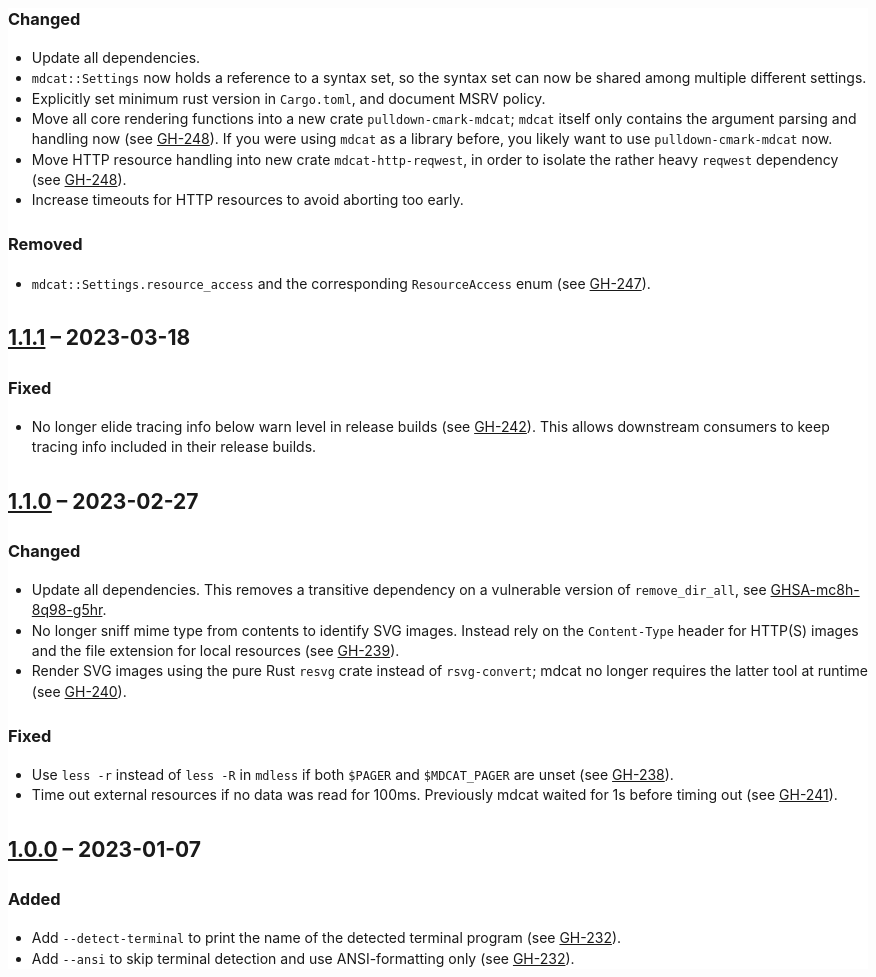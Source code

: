 ### Changed
- Update all dependencies.
- `mdcat::Settings` now holds a reference to a syntax set, so the syntax set can now be shared among multiple different settings.
- Explicitly set minimum rust version in `Cargo.toml`, and document MSRV policy.
- Move all core rendering functions into a new crate `pulldown-cmark-mdcat`; `mdcat` itself only contains the argument parsing and handling now (see [GH-248]).
    If you were using `mdcat` as a library before, you likely want to use `pulldown-cmark-mdcat` now.
- Move HTTP resource handling into new crate `mdcat-http-reqwest`, in order to isolate the rather heavy `reqwest` dependency (see [GH-248]).
- Increase timeouts for HTTP resources to avoid aborting too early.

### Removed
- `mdcat::Settings.resource_access` and the corresponding `ResourceAccess` enum (see [GH-247]).

[GH-4]: https://github.com/swsnr/mdcat/issues/4
[GH-48]: https://github.com/swsnr/mdcat/issues/48
[GH-247]: https://github.com/swsnr/mdcat/pull/247
[GH-248]: https://github.com/swsnr/mdcat/pull/248
[GH-249]: https://github.com/swsnr/mdcat/pull/249
[GH-250]: https://github.com/swsnr/mdcat/pull/250

## [1.1.1] – 2023-03-18

### Fixed
- No longer elide tracing info below warn level in release builds (see [GH-242]).
  This allows downstream consumers to keep tracing info included in their release builds.

[GH-242]: https://github.com/swsnr/mdcat/issues/242

## [1.1.0] – 2023-02-27

### Changed
- Update all dependencies.
  This removes a transitive dependency on a vulnerable version of `remove_dir_all`, see [GHSA-mc8h-8q98-g5hr].
- No longer sniff mime type from contents to identify SVG images.
  Instead rely on the `Content-Type` header for HTTP(S) images and the file extension for local resources (see [GH-239]).
- Render SVG images using the pure Rust `resvg` crate instead of `rsvg-convert`; mdcat no longer requires the latter tool at runtime (see [GH-240]).

### Fixed
- Use `less -r` instead of `less -R` in `mdless` if both `$PAGER` and `$MDCAT_PAGER` are unset (see [GH-238]).
- Time out external resources if no data was read for 100ms. Previously mdcat waited for 1s before timing out (see [GH-241]).

[GH-236]: https://github.com/swsnr/mdcat/pull/236
[GH-238]: https://github.com/swsnr/mdcat/issues/238
[GH-239]: https://github.com/swsnr/mdcat/pull/239
[GH-240]: https://github.com/swsnr/mdcat/pull/240
[GH-241]: https://github.com/swsnr/mdcat/pull/241

[GHSA-mc8h-8q98-g5hr]: https://github.com/advisories/GHSA-mc8h-8q98-g5hr

## [1.0.0] – 2023-01-07

### Added
- Add `--detect-terminal` to print the name of the detected terminal program (see [GH-232]).
- Add `--ansi` to skip terminal detection and use ANSI-formatting only (see [GH-232]).


[GH-276]: https://github.com/swsnr/mdcat/pull/276
[GH-290]: https://github.com/swsnr/mdcat/pull/290
[GH-287]: https://github.com/swsnr/mdcat/pull/287
[GH-284]: https://github.com/swsnr/mdcat/issues/284
[GH-286]: https://github.com/swsnr/mdcat/pull/286
[Gh-283]: https://github.com/swsnr/mdcat/pull/283
[GH-274]: https://github.com/swsnr/mdcat/pull/274
[GH-266]: https://github.com/swsnr/mdcat/pull/266
[GH-267]: https://github.com/swsnr/mdcat/pull/267
[GH-258]: https://github.com/swsnr/mdcat/pull/258
[GH-256]: https://github.com/swsnr/mdcat/pull/256
[GH-254]: https://github.com/swsnr/mdcat/pull/254
[GH-255]: https://github.com/swsnr/mdcat/pull/255
[GH-229]: https://github.com/swsnr/mdcat/pull/229
[GH-230]: https://github.com/swsnr/mdcat/pull/230
[GH-232]: https://github.com/swsnr/mdcat/pull/232
[GH-218]: https://github.com/swsnr/mdcat/pull/218
[GH-214]: https://github.com/swsnr/mdcat/issues/214
[GH-216]: https://github.com/swsnr/mdcat/pull/216
[GH-204]: https://github.com/swsnr/mdcat/pull/204
[#201]: https://codeberg.org/flausch/mdcat/pulls/201
[#147]: https://codeberg.org/flausch/mdcat/issues/147
[#154]: https://codeberg.org/flausch/mdcat/issues/154
[#198]: https://codeberg.org/flausch/mdcat/issues/198
[#191]: https://github.com/swsnr/mdcat/issues/191
[#192]: https://github.com/swsnr/mdcat/pull/192
[#193]: https://github.com/swsnr/mdcat/pull/193
[#190]: https://github.com/swsnr/mdcat/pull/190
[#186]: https://github.com/swsnr/mdcat/pull/186
[#185]: https://github.com/swsnr/mdcat/pull/185
[#182]: https://github.com/swsnr/mdcat/pull/182
[#183]: https://github.com/swsnr/mdcat/issues/183
[#184]: https://github.com/swsnr/mdcat/pull/184
[#176]: https://github.com/swsnr/mdcat/pull/176
[#177]: https://github.com/swsnr/mdcat/issues/177
[#168]: https://github.com/swsnr/mdcat/issues/168
[#169]: https://github.com/swsnr/mdcat/pull/169
[kitty-0.19]: https://sw.kovidgoyal.net/kitty/changelog.html#id2
[kitty #68]: https://github.com/kovidgoyal/kitty/issues/68
[`allow_hyperlinks`]: https://sw.kovidgoyal.net/kitty/conf.html?highlight=hyperlinks#opt-kitty.allow_hyperlinks
[#165]: https://github.com/swsnr/mdcat/pull/165
[#166]: https://github.com/swsnr/mdcat/pull/166
[#167]: https://github.com/swsnr/mdcat/pull/167
[#155]: https://github.com/swsnr/mdcat/issues/155
[#152]: https://github.com/swsnr/mdcat/issues/152
[#140]: https://github.com/swsnr/mdcat/issues/140
[#141]: https://github.com/swsnr/mdcat/issues/141
[#149]: https://github.com/swsnr/mdcat/issues/149
[Inline Images Protocol]: https://iterm2.com/documentation-images.html
[#144]: https://github.com/swsnr/mdcat/issues/144
[#148]: https://github.com/swsnr/mdcat/issues/148
[#142]: https://github.com/swsnr/mdcat/issues/142
[#139]: https://github.com/swsnr/mdcat/issues/139
[anyhow]: https://docs.rs/crate/anyhow
[#146]: https://github.com/swsnr/mdcat/issues/146
[#124]: https://github.com/swsnr/mdcat/issues/124
[#133]: https://github.com/swsnr/mdcat/pull/133
[#134]: https://github.com/swsnr/mdcat/issues/134
[#138]: https://github.com/swsnr/mdcat/issues/138
[#136]: https://github.com/swsnr/mdcat/issues/136
[#90]: https://github.com/swsnr/mdcat/issues/90
[#131]: https://github.com/swsnr/mdcat/pull/131
[#114]: https://github.com/swsnr/mdcat/pull/114
[#115]: https://github.com/swsnr/mdcat/pull/115
[#54]: https://github.com/swsnr/mdcat/issues/54
[@norman-abramovitz]: https://github.com/norman-abramovitz
[kitty]: https://sw.kovidgoyal.net/kitty/
[#65]: https://github.com/swsnr/mdcat/issues/65
[#84]: https://github.com/swsnr/mdcat/issues/84
[#104]: https://github.com/swsnr/mdcat/pull/104
[@fspillner]: https://github.com/fspillner
[#73]: https://github.com/swsnr/mdcat/issues/73
[#72]: https://github.com/swsnr/mdcat/issues/72
[#71]: https://github.com/swsnr/mdcat/issues/71
[#49]: https://github.com/swsnr/mdcat/issues/49
[OSC 8 file URLs]: https://git.io/vd4ee#file-uris-and-the-hostname
[#42]: https://github.com/swsnr/mdcat/pull/42
[#44]: https://github.com/swsnr/mdcat/pull/44
[#45]: https://github.com/swsnr/mdcat/pull/45
[#46]: https://github.com/swsnr/mdcat/issues/46
[#41]: https://github.com/swsnr/mdcat/issues/41
[#29]: https://github.com/swsnr/mdcat/issues/29
[#36]: https://github.com/swsnr/mdcat/pull/36
[#37]: https://github.com/swsnr/mdcat/issues/37
[#38]: https://github.com/swsnr/mdcat/pull/38
[#28]: https://github.com/swsnr/mdcat/issues/28
[#33]: https://github.com/swsnr/mdcat/pull/33
[#34]: https://github.com/swsnr/mdcat/pull/34
[#35]: https://github.com/swsnr/mdcat/pull/35
[#20]: https://github.com/swsnr/mdcat/pull/20
[@Byron]: https://github.com/Byron
[#18]: https://github.com/swsnr/mdcat/issues/18
[Terminology]: http://terminolo.gy
[#16]: https://github.com/swsnr/mdcat/pull/16
[@vinipsmaker]: https://github.com/vinipsmaker
[#8]: https://github.com/swsnr/mdcat/issues/8
[#14]: https://github.com/swsnr/mdcat/issues/14
[#15]: https://github.com/swsnr/mdcat/issues/15
[#10]: https://github.com/swsnr/mdcat/pull/10
[@wezm]: https://github.com/wezm
[Unreleased]: https://github.com/swsnr/mdcat/compare/mdcat-2.5.0...HEAD
[2.5.0]: https://github.com/swsnr/mdcat/compare/mdcat-2.4.0...mdcat-2.5.0
[2.4.0]: https://github.com/swsnr/mdcat/compare/mdcat-2.3.1...mdcat-2.4.0
[2.3.1]: https://github.com/swsnr/mdcat/compare/mdcat-2.3.0...mdcat-2.3.1
[2.3.0]: https://github.com/swsnr/mdcat/compare/mdcat-2.2.0...mdcat-2.3.0
[2.2.0]: https://github.com/swsnr/mdcat/compare/mdcat-2.1.2...mdcat-2.2.0
[2.1.2]: https://github.com/swsnr/mdcat/compare/mdcat-2.1.1...mdcat-2.1.2
[2.1.1]: https://github.com/swsnr/mdcat/compare/mdcat-2.1.0...mdcat-2.1.1
[2.1.0]: https://github.com/swsnr/mdcat/compare/mdcat-2.0.4...mdcat-2.1.0
[2.0.4]: https://github.com/swsnr/mdcat/compare/mdcat-2.0.3...mdcat-2.0.4
[2.0.3]: https://github.com/swsnr/mdcat/compare/mdcat-2.0.2...mdcat-2.0.3
[2.0.2]: https://github.com/swsnr/mdcat/compare/mdcat-2.0.1...mdcat-2.0.2
[2.0.1]: https://github.com/swsnr/mdcat/compare/mdcat-2.0.0...mdcat-2.0.1
[2.0.0]: https://github.com/swsnr/mdcat/compare/mdcat-1.1.1...mdcat-2.0.0
[1.1.1]: https://github.com/swsnr/mdcat/compare/mdcat-1.1.0...mdcat-1.1.1
[1.1.0]: https://github.com/swsnr/mdcat/compare/mdcat-1.0.0...mdcat-1.1.0
[1.0.0]: https://github.com/swsnr/mdcat/compare/mdcat-0.30.3...mdcat-1.0.0
[0.30.3]: https://github.com/swsnr/mdcat/compare/mdcat-0.30.2...mdcat-0.30.3
[0.30.2]: https://github.com/swsnr/mdcat/compare/mdcat-0.30.1...mdcat-0.30.2
[0.30.1]: https://github.com/swsnr/mdcat/compare/mdcat-0.30.0...mdcat-0.30.1
[0.30.0]: https://github.com/swsnr/mdcat/compare/mdcat-0.29.0...mdcat-0.30.0
[0.29.0]: https://github.com/swsnr/mdcat/compare/mdcat-0.28.0...mdcat-0.29.0
[0.28.0]: https://github.com/swsnr/mdcat/compare/mdcat-0.27.1...mdcat-0.28.0
[0.27.1]: https://github.com/swsnr/mdcat/compare/mdcat-0.27.0...mdcat-0.27.1
[0.27.0]: https://github.com/swsnr/mdcat/compare/mdcat-0.26.1...mdcat-0.27.0
[0.26.1]: https://github.com/swsnr/mdcat/compare/mdcat-0.26.0...mdcat-0.26.1
[0.26.0]: https://github.com/swsnr/mdcat/compare/mdcat-0.25.1...mdcat-0.26.0
[0.25.1]: https://github.com/swsnr/mdcat/compare/mdcat-0.25.0...mdcat-0.25.1
[0.25.0]: https://github.com/swsnr/mdcat/compare/mdcat-0.24.2...mdcat-0.25.0
[0.24.2]: https://github.com/swsnr/mdcat/compare/mdcat-0.24.1...mdcat-0.24.2
[0.24.1]: https://github.com/swsnr/mdcat/compare/mdcat-0.24.0...mdcat-0.24.1
[0.24.0]: https://github.com/swsnr/mdcat/compare/mdcat-0.23.2...mdcat-0.24.0
[0.23.2]: https://github.com/swsnr/mdcat/compare/mdcat-0.23.1...mdcat-0.23.2
[0.23.1]: https://github.com/swsnr/mdcat/compare/mdcat-0.23.0...mdcat-0.23.1
[0.23.0]: https://github.com/swsnr/mdcat/compare/mdcat-0.22.4...mdcat-0.23.0
[0.22.4]: https://github.com/swsnr/mdcat/compare/mdcat-0.22.3...mdcat-0.22.4
[0.22.3]: https://github.com/swsnr/mdcat/compare/mdcat-0.22.2...mdcat-0.22.3
[0.22.2]: https://github.com/swsnr/mdcat/compare/mdcat-0.22.1...mdcat-0.22.2
[0.22.1]: https://github.com/swsnr/mdcat/compare/mdcat-0.22.0...mdcat-0.22.1
[0.22.0]: https://github.com/swsnr/mdcat/compare/mdcat-0.21.1...mdcat-0.22.0
[0.21.1]: https://github.com/swsnr/mdcat/compare/mdcat-0.21.0...mdcat-0.21.1
[0.21.0]: https://github.com/swsnr/mdcat/compare/mdcat-0.20.0...mdcat-0.21.0
[0.20.0]: https://github.com/swsnr/mdcat/compare/mdcat-0.19.0...mdcat-0.20.0
[0.19.0]: https://github.com/swsnr/mdcat/compare/mdcat-0.18.4...mdcat-0.19.0
[0.18.4]: https://github.com/swsnr/mdcat/compare/mdcat-0.18.3...mdcat-0.18.4
[0.18.3]: https://github.com/swsnr/mdcat/compare/mdcat-0.18.2...mdcat-0.18.3
[0.18.2]: https://github.com/swsnr/mdcat/compare/mdcat-0.18.1...mdcat-0.18.2
[0.18.1]: https://github.com/swsnr/mdcat/compare/mdcat-0.18.0...mdcat-0.18.1
[0.18.0]: https://github.com/swsnr/mdcat/compare/mdcat-0.17.1...mdcat-0.18.0
[0.17.1]: https://github.com/swsnr/mdcat/compare/mdcat-0.17.0...mdcat-0.17.1
[0.17.0]: https://github.com/swsnr/mdcat/compare/mdcat-0.16.1...mdcat-0.17.0
[0.16.1]: https://github.com/swsnr/mdcat/compare/mdcat-0.16.0...mdcat-0.16.1
[0.16.0]: https://github.com/swsnr/mdcat/compare/mdcat-0.15.1...mdcat-0.16.0
[0.15.1]: https://github.com/swsnr/mdcat/compare/mdcat-0.15.0...mdcat-0.15.1
[0.15.0]: https://github.com/swsnr/mdcat/compare/mdcat-0.14.0...mdcat-0.15.0
[0.14.0]: https://github.com/swsnr/mdcat/compare/mdcat-0.13.0...mdcat-0.14.0
[0.13.0]: https://github.com/swsnr/mdcat/compare/mdcat-0.12.1...mdcat-0.13.0
[0.12.1]: https://github.com/swsnr/mdcat/compare/mdcat-0.12.0...mdcat-0.12.1
[0.12.0]: https://github.com/swsnr/mdcat/compare/mdcat-0.11.0...mdcat-0.12.0
[0.11.0]: https://github.com/swsnr/mdcat/compare/mdcat-0.10.1...mdcat-0.11.0
[0.10.1]: https://github.com/swsnr/mdcat/compare/mdcat-0.10.0...mdcat-0.10.1
[0.10.0]: https://github.com/swsnr/mdcat/compare/mdcat-0.9.2...mdcat-0.10.0
[0.9.2]: https://github.com/swsnr/mdcat/compare/mdcat-0.9.1...mdcat-0.9.2
[0.9.1]: https://github.com/swsnr/mdcat/compare/mdcat-0.9.0...mdcat-0.9.1
[0.9.0]: https://github.com/swsnr/mdcat/compare/mdcat-0.8.0...mdcat-0.9.0
[0.8.0]: https://github.com/swsnr/mdcat/compare/mdcat-0.7.0...mdcat-0.8.0
[0.7.0]: https://github.com/swsnr/mdcat/compare/mdcat-0.6.0...mdcat-0.7.0
[0.6.0]: https://github.com/swsnr/mdcat/compare/mdcat-0.5.0...mdcat-0.6.0
[0.5.0]: https://github.com/swsnr/mdcat/compare/mdcat-0.4.0...mdcat-0.5.0
[0.4.0]: https://github.com/swsnr/mdcat/compare/mdcat-0.3.0...mdcat-0.4.0
[0.3.0]: https://github.com/swsnr/mdcat/compare/mdless-0.2.0...mdcat-0.3.0
[0.2.0]: https://github.com/swsnr/mdcat/compare/mdless-0.1.1...mdless-0.2.0
[0.1.1]: https://github.com/swsnr/mdcat/compare/mdless-0.1.0...mdless-0.1.1
[0.1.0]: https://github.com/swsnr/mdcat/releases/tag/mdless-0.1.0